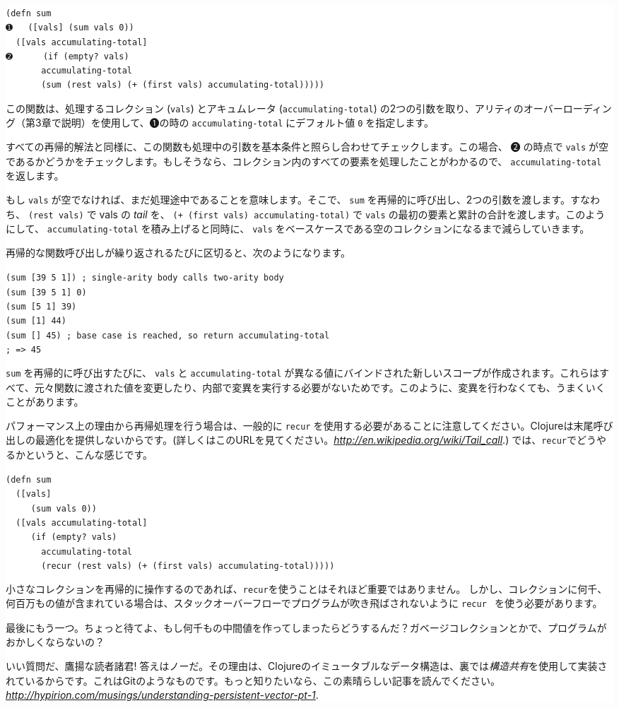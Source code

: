 ```
(defn sum
➊   ([vals] (sum vals 0)) 
  ([vals accumulating-total]
➋      (if (empty? vals)  
       accumulating-total
       (sum (rest vals) (+ (first vals) accumulating-total)))))
```



この関数は、処理するコレクション (`vals`) とアキュムレータ (`accumulating-total`) の2つの引数を取り、アリティのオーバーローディング（第3章で説明）を使用して、➊の時の `accumulating-total` にデフォルト値 `0` を指定します。

すべての再帰的解法と同様に、この関数も処理中の引数を基本条件と照らし合わせてチェックします。この場合、 ➋ の時点で `vals` が空であるかどうかをチェックします。もしそうなら、コレクション内のすべての要素を処理したことがわかるので、 `accumulating-total` を返します。

もし `vals` が空でなければ、まだ処理途中であることを意味します。そこで、 `sum` を再帰的に呼び出し、2つの引数を渡します。すなわち、 `(rest vals)` で vals の *tail* を、 `(+ (first vals) accumulating-total)` で `vals` の最初の要素と累計の合計を渡します。このようにして、 `accumulating-total` を積み上げると同時に、 `vals` をベースケースである空のコレクションになるまで減らしていきます。

再帰的な関数呼び出しが繰り返されるたびに区切ると、次のようになります。



```
(sum [39 5 1]) ; single-arity body calls two-arity body
(sum [39 5 1] 0)
(sum [5 1] 39)
(sum [1] 44)
(sum [] 45) ; base case is reached, so return accumulating-total
; => 45
```



`sum` を再帰的に呼び出すたびに、 `vals` と `accumulating-total` が異なる値にバインドされた新しいスコープが作成されます。これらはすべて、元々関数に渡された値を変更したり、内部で変異を実行する必要がないためです。このように、変異を行わなくても、うまくいくことがあります。

パフォーマンス上の理由から再帰処理を行う場合は、一般的に `recur` を使用する必要があることに注意してください。Clojureは末尾呼び出しの最適化を提供しないからです。(詳しくはこのURLを見てください。*<http://en.wikipedia.org/wiki/Tail_call>*.) では、`recur`でどうやるかというと、こんな感じです。



```
(defn sum
  ([vals]
     (sum vals 0))
  ([vals accumulating-total]
     (if (empty? vals)
       accumulating-total
       (recur (rest vals) (+ (first vals) accumulating-total)))))
```



小さなコレクションを再帰的に操作するのであれば、`recur`を使うことはそれほど重要ではありません。
しかし、コレクションに何千、何百万もの値が含まれている場合は、スタックオーバーフローでプログラムが吹き飛ばされないように `recur ` を使う必要があります。

最後にもう一つ。ちょっと待てよ、もし何千もの中間値を作ってしまったらどうするんだ？ガベージコレクションとかで、プログラムがおかしくならないの？

いい質問だ、鷹揚な読者諸君! 答えはノーだ。その理由は、Clojureのイミュータブルなデータ構造は、裏では*構造共有*を使用して実装されているからです。これはGitのようなものです。もっと知りたいなら、この素晴らしい記事を読んでください。*<http://hypirion.com/musings/understanding-persistent-vector-pt-1>*.
